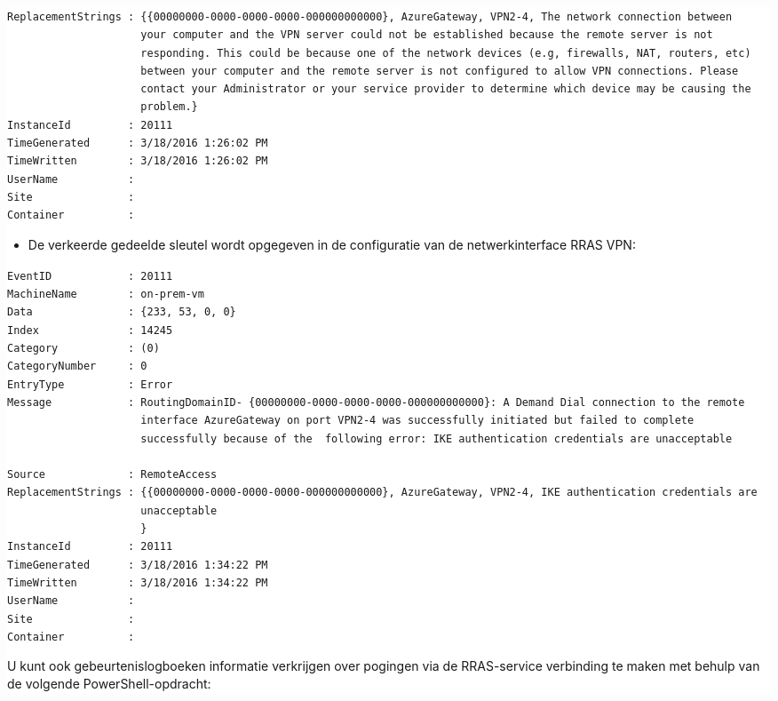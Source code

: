 ```
ReplacementStrings : {{00000000-0000-0000-0000-000000000000}, AzureGateway, VPN2-4, The network connection between
                     your computer and the VPN server could not be established because the remote server is not
                     responding. This could be because one of the network devices (e.g, firewalls, NAT, routers, etc)
                     between your computer and the remote server is not configured to allow VPN connections. Please
                     contact your Administrator or your service provider to determine which device may be causing the
                     problem.}
InstanceId         : 20111
TimeGenerated      : 3/18/2016 1:26:02 PM
TimeWritten        : 3/18/2016 1:26:02 PM
UserName           :
Site               :
Container          :
```

- De verkeerde gedeelde sleutel wordt opgegeven in de configuratie van de netwerkinterface RRAS VPN:

```
EventID            : 20111
MachineName        : on-prem-vm
Data               : {233, 53, 0, 0}
Index              : 14245
Category           : (0)
CategoryNumber     : 0
EntryType          : Error
Message            : RoutingDomainID- {00000000-0000-0000-0000-000000000000}: A Demand Dial connection to the remote
                     interface AzureGateway on port VPN2-4 was successfully initiated but failed to complete
                     successfully because of the  following error: IKE authentication credentials are unacceptable

Source             : RemoteAccess
ReplacementStrings : {{00000000-0000-0000-0000-000000000000}, AzureGateway, VPN2-4, IKE authentication credentials are
                     unacceptable
                     }
InstanceId         : 20111
TimeGenerated      : 3/18/2016 1:34:22 PM
TimeWritten        : 3/18/2016 1:34:22 PM
UserName           :
Site               :
Container          :
```

U kunt ook gebeurtenislogboeken informatie verkrijgen over pogingen via de RRAS-service verbinding te maken met behulp van de volgende PowerShell-opdracht:
